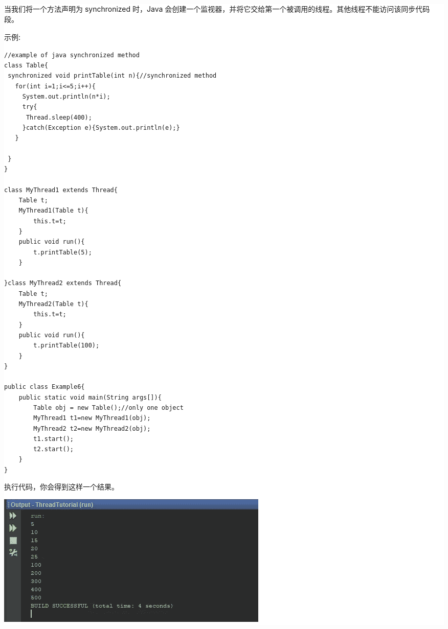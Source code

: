 当我们将一个方法声明为 synchronized 时，Java 会创建一个监视器，并将它交给第一个被调用的线程。其他线程不能访问该同步代码段。

示例:

```
//example of java synchronized method  
class Table{  
 synchronized void printTable(int n){//synchronized method  
   for(int i=1;i<=5;i++){  
     System.out.println(n*i);  
     try{  
      Thread.sleep(400);  
     }catch(Exception e){System.out.println(e);}  
   }  

 }  
}  

class MyThread1 extends Thread{  
    Table t;  
    MyThread1(Table t){  
        this.t=t;  
    }  
    public void run(){  
        t.printTable(5);  
    }  

}class MyThread2 extends Thread{  
    Table t;  
    MyThread2(Table t){  
        this.t=t;  
    }  
    public void run(){  
        t.printTable(100);  
    }  
}  

public class Example6{  
    public static void main(String args[]){  
        Table obj = new Table();//only one object  
        MyThread1 t1=new MyThread1(obj);  
        MyThread2 t2=new MyThread2(obj);  
        t1.start();  
        t2.start();  
    }  
}
```

执行代码，你会得到这样一个结果。

![](img/16eecc5ce2163febd7a0b06d05328a11.png)
